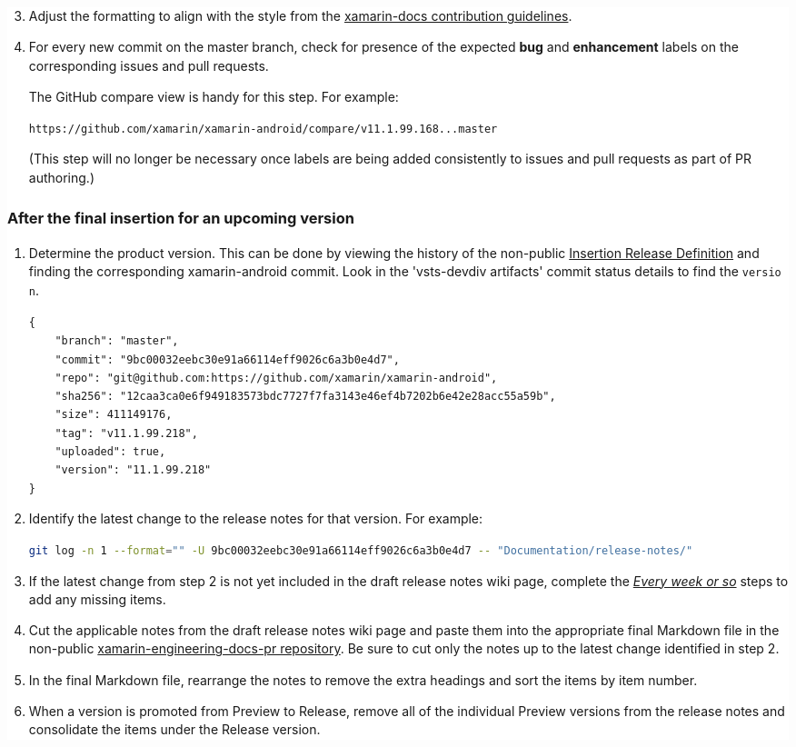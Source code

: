 3. Adjust the formatting to align with the style from the [xamarin-docs
   contribution guidelines][docs-guidelines].

4. For every new commit on the master branch, check for presence of the expected
   **bug** and **enhancement** labels on the corresponding issues and pull
   requests.

   The GitHub compare view is handy for this step. For example:

   ```
   https://github.com/xamarin/xamarin-android/compare/v11.1.99.168...master
   ```

   (This step will no longer be necessary once labels are being added
   consistently to issues and pull requests as part of PR authoring.)

### After the final insertion for an upcoming version

1. Determine the product version.  This can be done by viewing the history of
   the non-public [Insertion Release Definition][insertion-definition] and
   finding the corresponding xamarin-android commit.  Look in the 'vsts-devdiv artifacts'
   commit status details to find the `version`.

   ```
   {
       "branch": "master",
       "commit": "9bc00032eebc30e91a66114eff9026c6a3b0e4d7",
       "repo": "git@github.com:https://github.com/xamarin/xamarin-android",
       "sha256": "12caa3ca0e6f949183573bdc7727f7fa3143e46ef4b7202b6e42e28acc55a59b",
       "size": 411149176,
       "tag": "v11.1.99.218",
       "uploaded": true,
       "version": "11.1.99.218"
   }
   ```

2. Identify the latest change to the release notes for that version.  For
   example:

   ```sh
   git log -n 1 --format="" -U 9bc00032eebc30e91a66114eff9026c6a3b0e4d7 -- "Documentation/release-notes/"
   ```

3. If the latest change from step 2 is not yet included in the draft release
   notes wiki page, complete the [_Every week or so_](#every-week-or-so) steps
   to add any missing items.

4. Cut the applicable notes from the draft release notes wiki page and paste
   them into the appropriate final Markdown file in the non-public
   [xamarin-engineering-docs-pr repository][xe-docs].  Be sure to cut only the
   notes up to the latest change identified in step 2.

5. In the final Markdown file, rearrange the notes to remove the extra headings
   and sort the items by item number.

6. When a version is promoted from Preview to Release, remove all of the
   individual Preview versions from the release notes and consolidate the items
   under the Release version.


[edit-project-files]: https://docs.microsoft.com/visualstudio/msbuild/visual-studio-integration-msbuild?view=vs-2019#edit-project-files-in-visual-studio
[dx-deprecation]: https://android-developers.googleblog.com/2020/02/the-path-to-dx-deprecation.html
[d8-upstream]: https://developer.android.com/studio/releases/gradle-plugin#D8
[commit-messages]: /Documentation/workflow/commit-messages.md
[docs-guidelines]: https://github.com/MicrosoftDocs/xamarin-docs/blob/live/contributing-guidelines/template.md
[draft-notes]: https://github.com/xamarin/xamarin-android/wiki/Draft-release-notes
[insertion-definition]: https://dev.azure.com/devdiv/DevDiv/_release?view=mine&definitionId=1755
[xe-docs]: https://github.com/MicrosoftDocs/xamarin-engineering-docs-pr/tree/master/docs/android/release-notes.
[toc]: https://github.com/MicrosoftDocs/xamarin-engineering-docs-pr/blob/master/docs/android/release-notes/TOC.md
[index]: https://github.com/MicrosoftDocs/xamarin-engineering-docs-pr/blob/master/docs/android/release-notes/index.md
[docs-write]: https://github.com/orgs/MicrosoftDocs/teams/xamarin-engineering-docs-write
[release-process]: https://github.com/xamarin/monodroid/wiki/Release-Process#release-readiness-and-finalization
[bulk-change]: #how-to-make-bulk-changes-on-pull-requests-and-issues
[graphql-explorer]: https://developer.github.com/v4/explorer/